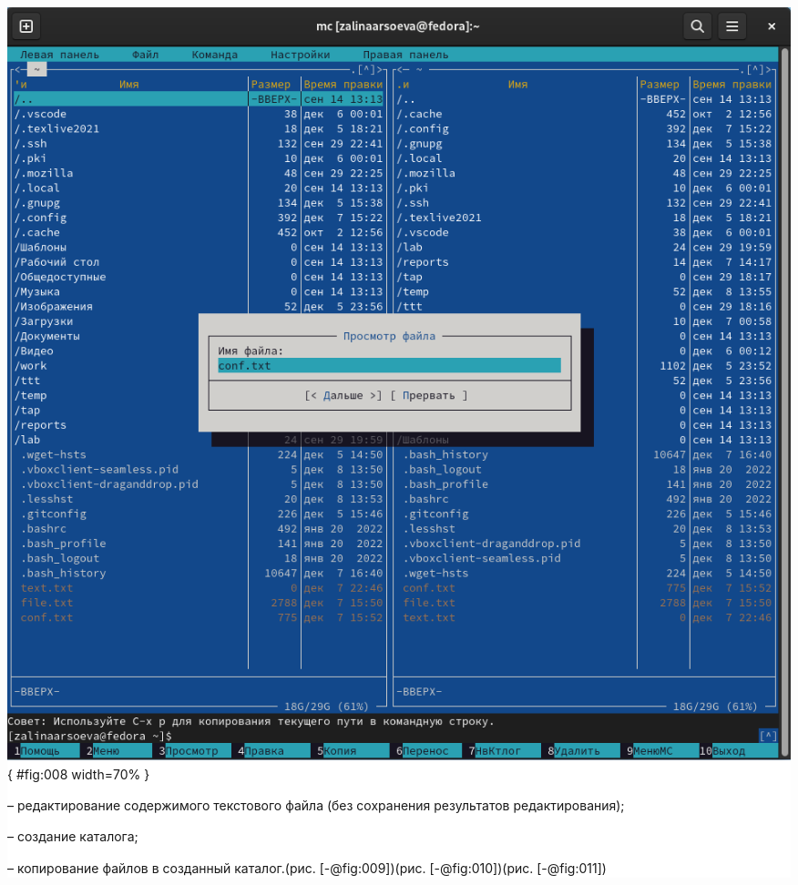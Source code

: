 ![посмотрелa содержимое](image/20.png){ #fig:008 width=70% }

– редактирование содержимого текстового файла (без сохранения результатов
редактирования);

– создание каталога;

– копирование файлов в созданный каталог.(рис. [-@fig:009])(рис. [-@fig:010])(рис. [-@fig:011])
